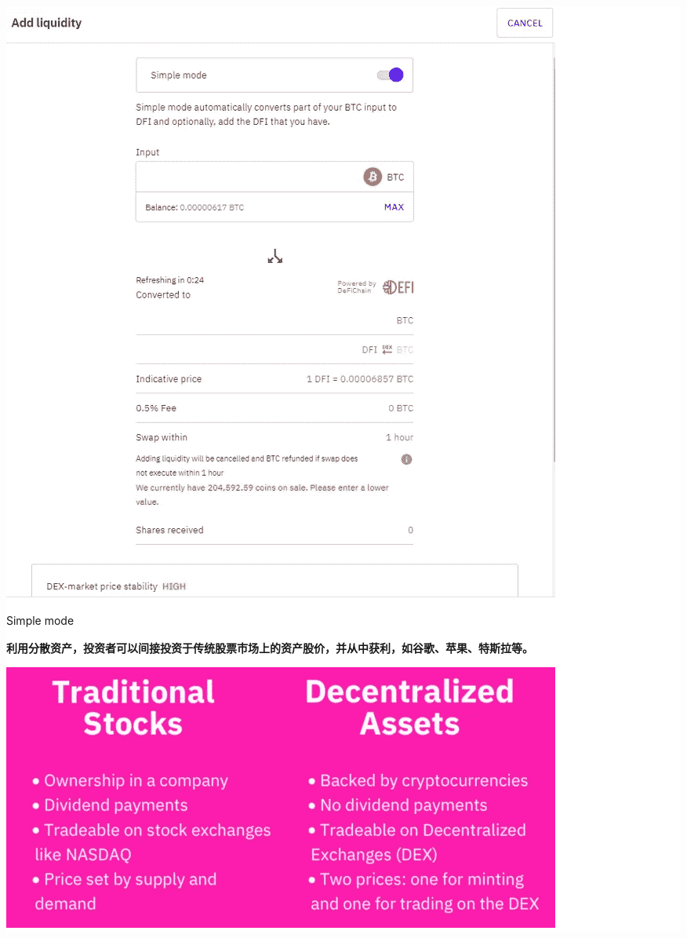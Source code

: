 ![](img/82b3a079af0b5c970272bc382c76425c.png)

Simple mode

**利用分散资产，投资者可以间接投资于传统股票市场上的资产股价，并从中获利，如谷歌、苹果、特斯拉等。**

![](img/23c30de1c15bc16280b3b81d1b61a317.png)
